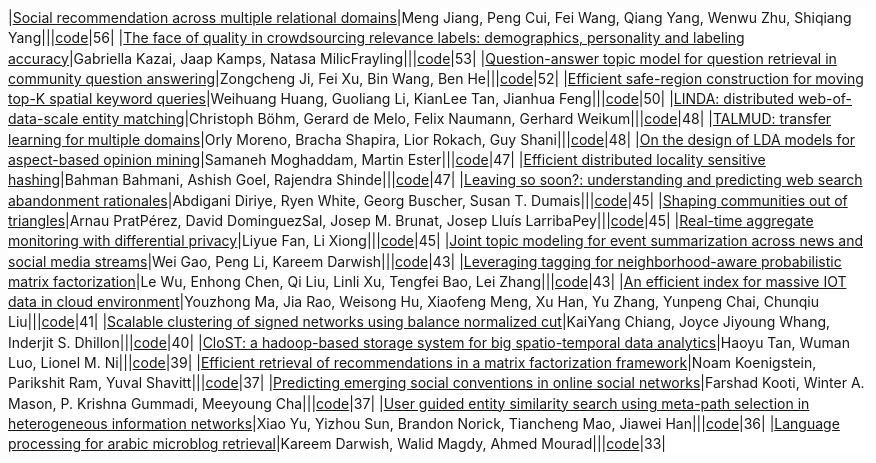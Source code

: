 |[Social recommendation across multiple relational domains](https://doi.org/10.1145/2396761.2398448)|Meng Jiang, Peng Cui, Fei Wang, Qiang Yang, Wenwu Zhu, Shiqiang Yang|||[code](https://paperswithcode.com/search?q_meta=&q_type=&q=Social+recommendation+across+multiple+relational+domains)|56|
|[The face of quality in crowdsourcing relevance labels: demographics, personality and labeling accuracy](https://doi.org/10.1145/2396761.2398697)|Gabriella Kazai, Jaap Kamps, Natasa MilicFrayling|||[code](https://paperswithcode.com/search?q_meta=&q_type=&q=The+face+of+quality+in+crowdsourcing+relevance+labels:+demographics,+personality+and+labeling+accuracy)|53|
|[Question-answer topic model for question retrieval in community question answering](https://doi.org/10.1145/2396761.2398669)|Zongcheng Ji, Fei Xu, Bin Wang, Ben He|||[code](https://paperswithcode.com/search?q_meta=&q_type=&q=Question-answer+topic+model+for+question+retrieval+in+community+question+answering)|52|
|[Efficient safe-region construction for moving top-K spatial keyword queries](https://doi.org/10.1145/2396761.2396879)|Weihuang Huang, Guoliang Li, KianLee Tan, Jianhua Feng|||[code](https://paperswithcode.com/search?q_meta=&q_type=&q=Efficient+safe-region+construction+for+moving+top-K+spatial+keyword+queries)|50|
|[LINDA: distributed web-of-data-scale entity matching](https://doi.org/10.1145/2396761.2398582)|Christoph Böhm, Gerard de Melo, Felix Naumann, Gerhard Weikum|||[code](https://paperswithcode.com/search?q_meta=&q_type=&q=LINDA:+distributed+web-of-data-scale+entity+matching)|48|
|[TALMUD: transfer learning for multiple domains](https://doi.org/10.1145/2396761.2396817)|Orly Moreno, Bracha Shapira, Lior Rokach, Guy Shani|||[code](https://paperswithcode.com/search?q_meta=&q_type=&q=TALMUD:+transfer+learning+for+multiple+domains)|48|
|[On the design of LDA models for aspect-based opinion mining](https://doi.org/10.1145/2396761.2396863)|Samaneh Moghaddam, Martin Ester|||[code](https://paperswithcode.com/search?q_meta=&q_type=&q=On+the+design+of+LDA+models+for+aspect-based+opinion+mining)|47|
|[Efficient distributed locality sensitive hashing](https://doi.org/10.1145/2396761.2398596)|Bahman Bahmani, Ashish Goel, Rajendra Shinde|||[code](https://paperswithcode.com/search?q_meta=&q_type=&q=Efficient+distributed+locality+sensitive+hashing)|47|
|[Leaving so soon?: understanding and predicting web search abandonment rationales](https://doi.org/10.1145/2396761.2398399)|Abdigani Diriye, Ryen White, Georg Buscher, Susan T. Dumais|||[code](https://paperswithcode.com/search?q_meta=&q_type=&q=Leaving+so+soon?:+understanding+and+predicting+web+search+abandonment+rationales)|45|
|[Shaping communities out of triangles](https://doi.org/10.1145/2396761.2398496)|Arnau PratPérez, David DominguezSal, Josep M. Brunat, Josep Lluís LarribaPey|||[code](https://paperswithcode.com/search?q_meta=&q_type=&q=Shaping+communities+out+of+triangles)|45|
|[Real-time aggregate monitoring with differential privacy](https://doi.org/10.1145/2396761.2398595)|Liyue Fan, Li Xiong|||[code](https://paperswithcode.com/search?q_meta=&q_type=&q=Real-time+aggregate+monitoring+with+differential+privacy)|45|
|[Joint topic modeling for event summarization across news and social media streams](https://doi.org/10.1145/2396761.2398417)|Wei Gao, Peng Li, Kareem Darwish|||[code](https://paperswithcode.com/search?q_meta=&q_type=&q=Joint+topic+modeling+for+event+summarization+across+news+and+social+media+streams)|43|
|[Leveraging tagging for neighborhood-aware probabilistic matrix factorization](https://doi.org/10.1145/2396761.2398531)|Le Wu, Enhong Chen, Qi Liu, Linli Xu, Tengfei Bao, Lei Zhang|||[code](https://paperswithcode.com/search?q_meta=&q_type=&q=Leveraging+tagging+for+neighborhood-aware+probabilistic+matrix+factorization)|43|
|[An efficient index for massive IOT data in cloud environment](https://doi.org/10.1145/2396761.2398587)|Youzhong Ma, Jia Rao, Weisong Hu, Xiaofeng Meng, Xu Han, Yu Zhang, Yunpeng Chai, Chunqiu Liu|||[code](https://paperswithcode.com/search?q_meta=&q_type=&q=An+efficient+index+for+massive+IOT+data+in+cloud+environment)|41|
|[Scalable clustering of signed networks using balance normalized cut](https://doi.org/10.1145/2396761.2396841)|KaiYang Chiang, Joyce Jiyoung Whang, Inderjit S. Dhillon|||[code](https://paperswithcode.com/search?q_meta=&q_type=&q=Scalable+clustering+of+signed+networks+using+balance+normalized+cut)|40|
|[CloST: a hadoop-based storage system for big spatio-temporal data analytics](https://doi.org/10.1145/2396761.2398589)|Haoyu Tan, Wuman Luo, Lionel M. Ni|||[code](https://paperswithcode.com/search?q_meta=&q_type=&q=CloST:+a+hadoop-based+storage+system+for+big+spatio-temporal+data+analytics)|39|
|[Efficient retrieval of recommendations in a matrix factorization framework](https://doi.org/10.1145/2396761.2396831)|Noam Koenigstein, Parikshit Ram, Yuval Shavitt|||[code](https://paperswithcode.com/search?q_meta=&q_type=&q=Efficient+retrieval+of+recommendations+in+a+matrix+factorization+framework)|37|
|[Predicting emerging social conventions in online social networks](https://doi.org/10.1145/2396761.2396820)|Farshad Kooti, Winter A. Mason, P. Krishna Gummadi, Meeyoung Cha|||[code](https://paperswithcode.com/search?q_meta=&q_type=&q=Predicting+emerging+social+conventions+in+online+social+networks)|37|
|[User guided entity similarity search using meta-path selection in heterogeneous information networks](https://doi.org/10.1145/2396761.2398565)|Xiao Yu, Yizhou Sun, Brandon Norick, Tiancheng Mao, Jiawei Han|||[code](https://paperswithcode.com/search?q_meta=&q_type=&q=User+guided+entity+similarity+search+using+meta-path+selection+in+heterogeneous+information+networks)|36|
|[Language processing for arabic microblog retrieval](https://doi.org/10.1145/2396761.2398658)|Kareem Darwish, Walid Magdy, Ahmed Mourad|||[code](https://paperswithcode.com/search?q_meta=&q_type=&q=Language+processing+for+arabic+microblog+retrieval)|33|